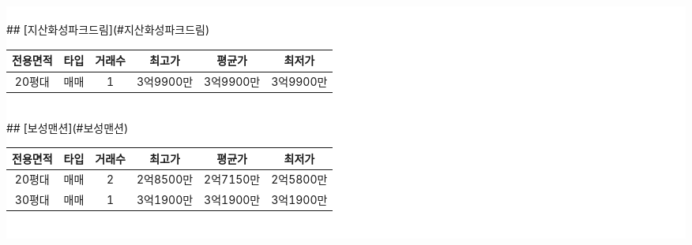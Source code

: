 <br/>
## [지산화성파크드림](#지산화성파크드림)

|전용면적|타입|거래수|최고가|평균가|최저가|
|:---:|:---:|:---:|:---:|:---:|:---:|
|20평대|<span class="deal-type-1">매매</span>|1|3억9900만|3억9900만|3억9900만|

<br/>
## [보성맨션](#보성맨션)

|전용면적|타입|거래수|최고가|평균가|최저가|
|:---:|:---:|:---:|:---:|:---:|:---:|
|20평대|<span class="deal-type-1">매매</span>|2|2억8500만|2억7150만|2억5800만|
|30평대|<span class="deal-type-1">매매</span>|1|3억1900만|3억1900만|3억1900만|

<br/>



